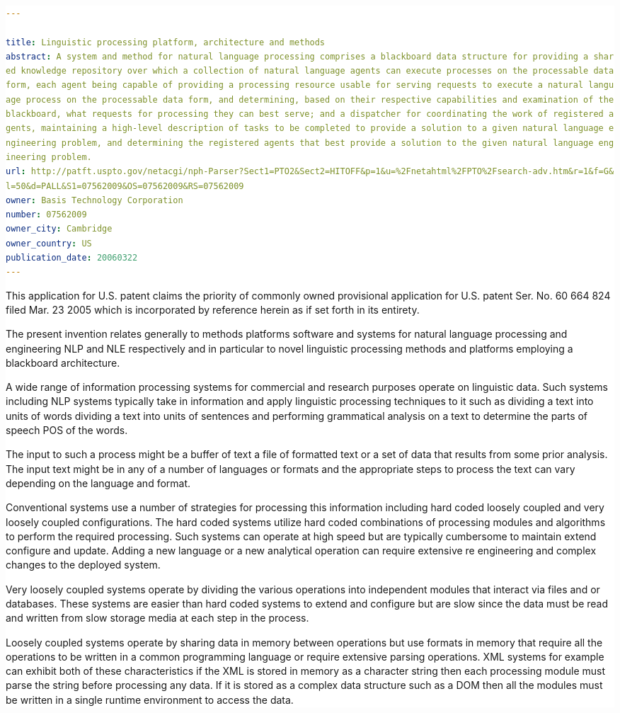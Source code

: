 ```yaml
---

title: Linguistic processing platform, architecture and methods
abstract: A system and method for natural language processing comprises a blackboard data structure for providing a shared knowledge repository over which a collection of natural language agents can execute processes on the processable data form, each agent being capable of providing a processing resource usable for serving requests to execute a natural language process on the processable data form, and determining, based on their respective capabilities and examination of the blackboard, what requests for processing they can best serve; and a dispatcher for coordinating the work of registered agents, maintaining a high-level description of tasks to be completed to provide a solution to a given natural language engineering problem, and determining the registered agents that best provide a solution to the given natural language engineering problem.
url: http://patft.uspto.gov/netacgi/nph-Parser?Sect1=PTO2&Sect2=HITOFF&p=1&u=%2Fnetahtml%2FPTO%2Fsearch-adv.htm&r=1&f=G&l=50&d=PALL&S1=07562009&OS=07562009&RS=07562009
owner: Basis Technology Corporation
number: 07562009
owner_city: Cambridge
owner_country: US
publication_date: 20060322
---
```

This application for U.S. patent claims the priority of commonly owned provisional application for U.S. patent Ser. No. 60 664 824 filed Mar. 23 2005 which is incorporated by reference herein as if set forth in its entirety.

The present invention relates generally to methods platforms software and systems for natural language processing and engineering NLP and NLE respectively and in particular to novel linguistic processing methods and platforms employing a blackboard architecture.

A wide range of information processing systems for commercial and research purposes operate on linguistic data. Such systems including NLP systems typically take in information and apply linguistic processing techniques to it such as dividing a text into units of words dividing a text into units of sentences and performing grammatical analysis on a text to determine the parts of speech POS of the words.

The input to such a process might be a buffer of text a file of formatted text or a set of data that results from some prior analysis. The input text might be in any of a number of languages or formats and the appropriate steps to process the text can vary depending on the language and format.

Conventional systems use a number of strategies for processing this information including hard coded loosely coupled and very loosely coupled configurations. The hard coded systems utilize hard coded combinations of processing modules and algorithms to perform the required processing. Such systems can operate at high speed but are typically cumbersome to maintain extend configure and update. Adding a new language or a new analytical operation can require extensive re engineering and complex changes to the deployed system.

Very loosely coupled systems operate by dividing the various operations into independent modules that interact via files and or databases. These systems are easier than hard coded systems to extend and configure but are slow since the data must be read and written from slow storage media at each step in the process.

Loosely coupled systems operate by sharing data in memory between operations but use formats in memory that require all the operations to be written in a common programming language or require extensive parsing operations. XML systems for example can exhibit both of these characteristics if the XML is stored in memory as a character string then each processing module must parse the string before processing any data. If it is stored as a complex data structure such as a DOM then all the modules must be written in a single runtime environment to access the data.
